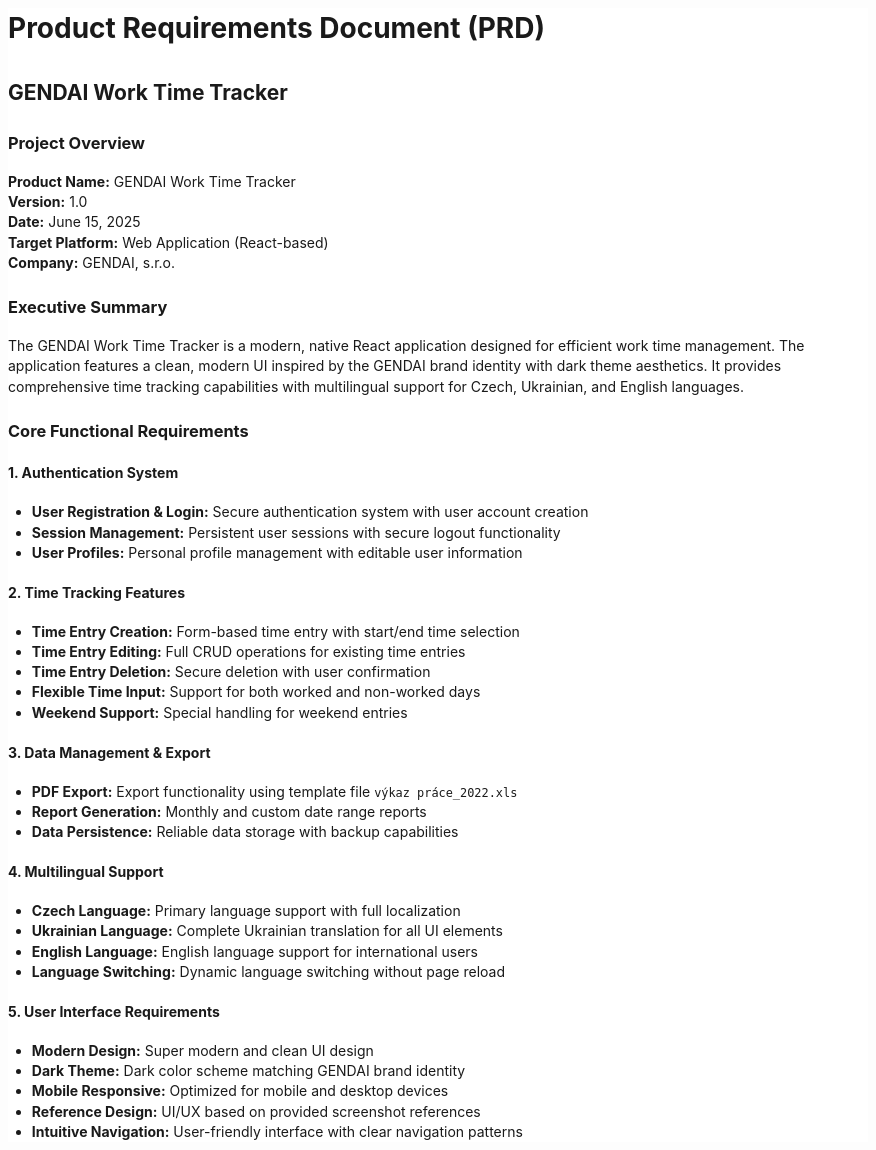 # Product Requirements Document (PRD)
## GENDAI Work Time Tracker

### Project Overview
**Product Name:** GENDAI Work Time Tracker  
**Version:** 1.0  
**Date:** June 15, 2025  
**Target Platform:** Web Application (React-based)  
**Company:** GENDAI, s.r.o.  

### Executive Summary
The GENDAI Work Time Tracker is a modern, native React application designed for efficient work time management. The application features a clean, modern UI inspired by the GENDAI brand identity with dark theme aesthetics. It provides comprehensive time tracking capabilities with multilingual support for Czech, Ukrainian, and English languages.

### Core Functional Requirements

#### 1. Authentication System
- **User Registration & Login:** Secure authentication system with user account creation
- **Session Management:** Persistent user sessions with secure logout functionality
- **User Profiles:** Personal profile management with editable user information

#### 2. Time Tracking Features
- **Time Entry Creation:** Form-based time entry with start/end time selection
- **Time Entry Editing:** Full CRUD operations for existing time entries
- **Time Entry Deletion:** Secure deletion with user confirmation
- **Flexible Time Input:** Support for both worked and non-worked days
- **Weekend Support:** Special handling for weekend entries

#### 3. Data Management & Export
- **PDF Export:** Export functionality using template file `výkaz práce_2022.xls`
- **Report Generation:** Monthly and custom date range reports
- **Data Persistence:** Reliable data storage with backup capabilities

#### 4. Multilingual Support
- **Czech Language:** Primary language support with full localization
- **Ukrainian Language:** Complete Ukrainian translation for all UI elements
- **English Language:** English language support for international users
- **Language Switching:** Dynamic language switching without page reload

#### 5. User Interface Requirements
- **Modern Design:** Super modern and clean UI design
- **Dark Theme:** Dark color scheme matching GENDAI brand identity
- **Mobile Responsive:** Optimized for mobile and desktop devices
- **Reference Design:** UI/UX based on provided screenshot references
- **Intuitive Navigation:** User-friendly interface with clear navigation patterns
